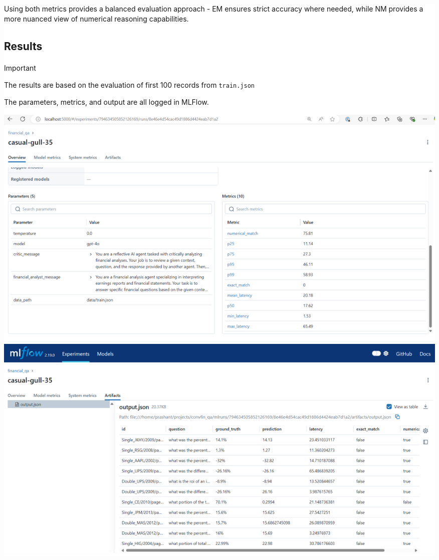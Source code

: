 Using both metrics provides a balanced evaluation approach - EM ensures strict accuracy where needed, while NM provides a more nuanced view of numerical reasoning capabilities.


## Results

> [!IMPORTANT]
> The results are based on the evaluation of first 100 records from `train.json`

The parameters, metrics, and output are all logged in MLFlow.

![alt text](images/mlflow_metrics.png "MLflow")

![alt text](images/mlflow_artifact.png "MLflow output")
